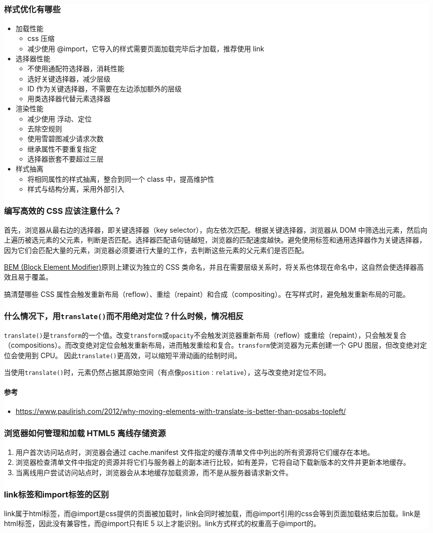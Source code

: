 ### 样式优化有哪些

- 加载性能
  - css 压缩
  - 减少使用 @import，它导入的样式需要页面加载完毕后才加载，推荐使用 link
- 选择器性能
  - 不使用通配符选择器，消耗性能
  - 选好关键选择器，减少层级
  - ID 作为关键选择器，不需要在左边添加额外的层级
  - 用类选择器代替元素选择器
- 渲染性能
  - 减少使用 浮动、定位
  - 去除空规则
  - 使用雪碧图减少请求次数
  - 继承属性不要重复指定
  - 选择器嵌套不要超过三层
- 样式抽离
  - 将相同属性的样式抽离，整合到同一个 class 中，提高维护性
  - 样式与结构分离，采用外部引入

### 编写高效的 CSS 应该注意什么？

首先，浏览器从最右边的选择器，即关键选择器（key selector），向左依次匹配。根据关键选择器，浏览器从 DOM 中筛选出元素，然后向上遍历被选元素的父元素，判断是否匹配。选择器匹配语句链越短，浏览器的匹配速度越快。避免使用标签和通用选择器作为关键选择器，因为它们会匹配大量的元素，浏览器必须要进行大量的工作，去判断这些元素的父元素们是否匹配。

[BEM (Block Element Modifier)](https://bem.info/)原则上建议为独立的 CSS 类命名，并且在需要层级关系时，将关系也体现在命名中，这自然会使选择器高效且易于覆盖。

搞清楚哪些 CSS 属性会触发重新布局（reflow）、重绘（repaint）和合成（compositing）。在写样式时，避免触发重新布局的可能。

### 什么情况下，用`translate()`而不用绝对定位？什么时候，情况相反

`translate()`是`transform`的一个值。改变`transform`或`opacity`不会触发浏览器重新布局（reflow）或重绘（repaint），只会触发复合（compositions）。而改变绝对定位会触发重新布局，进而触发重绘和复合。`transform`使浏览器为元素创建一个 GPU 图层，但改变绝对定位会使用到 CPU。 因此`translate()`更高效，可以缩短平滑动画的绘制时间。

当使用`translate()`时，元素仍然占据其原始空间（有点像`position：relative`），这与改变绝对定位不同。

#### 参考

- <https://www.paulirish.com/2012/why-moving-elements-with-translate-is-better-than-posabs-topleft/>

### 浏览器如何管理和加载 HTML5 离线存储资源

1. 用户首次访问站点时，浏览器会通过 cache.manifest 文件指定的缓存清单文件中列出的所有资源将它们缓存在本地。
2. 浏览器检查清单文件中指定的资源并将它们与服务器上的副本进行比较，如有差异，它将自动下载新版本的文件并更新本地缓存。
3. 当离线用户尝试访问站点时，浏览器会从本地缓存加载资源，而不是从服务器请求新文件。

### link标签和import标签的区别

link属于html标签，而@import是css提供的页面被加载时，link会同时被加载，而@import引用的css会等到页面加载结束后加载。link是html标签，因此没有兼容性，而@import只有IE 5 以上才能识别。link方式样式的权重高于@import的。
